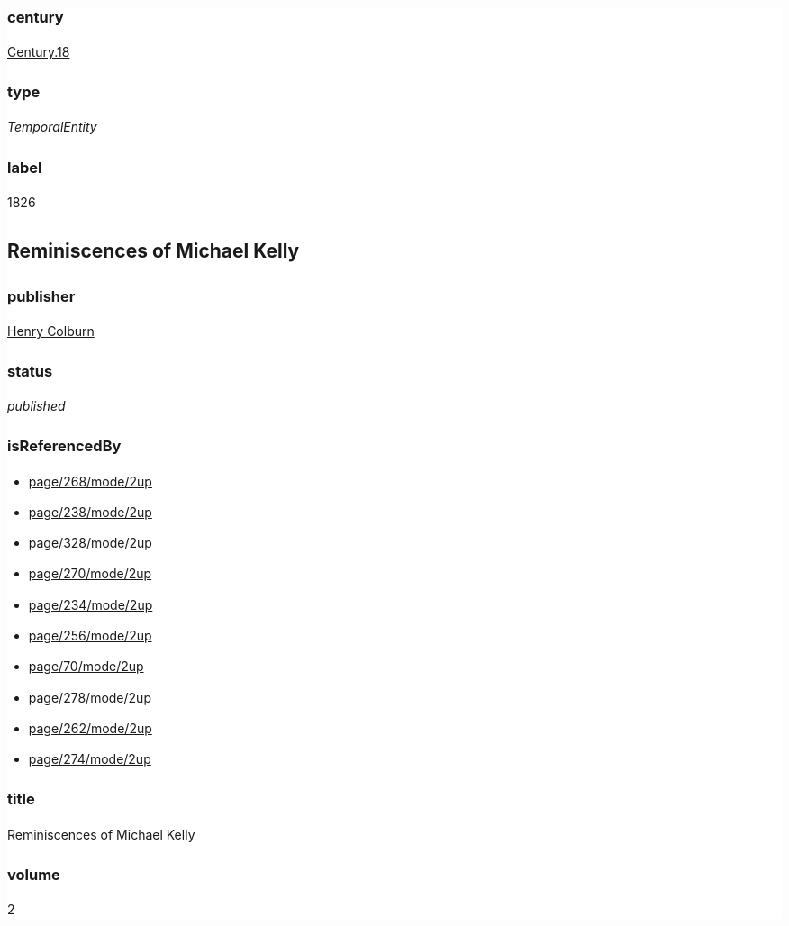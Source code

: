 ### century


[Century.18](#Century.18)

### type


*TemporalEntity*

### label


1826

## Reminiscences of Michael Kelly

### publisher


[Henry Colburn](#Henry-Colburn)

### status


*published*

### isReferencedBy

 - [page/268/mode/2up](#page/268/mode/2up)

 - [page/238/mode/2up](#page/238/mode/2up)

 - [page/328/mode/2up](#page/328/mode/2up)

 - [page/270/mode/2up](#page/270/mode/2up)

 - [page/234/mode/2up](#page/234/mode/2up)

 - [page/256/mode/2up](#page/256/mode/2up)

 - [page/70/mode/2up](#page/70/mode/2up)

 - [page/278/mode/2up](#page/278/mode/2up)

 - [page/262/mode/2up](#page/262/mode/2up)

 - [page/274/mode/2up](#page/274/mode/2up)

### title


Reminiscences of Michael Kelly

### volume


2
